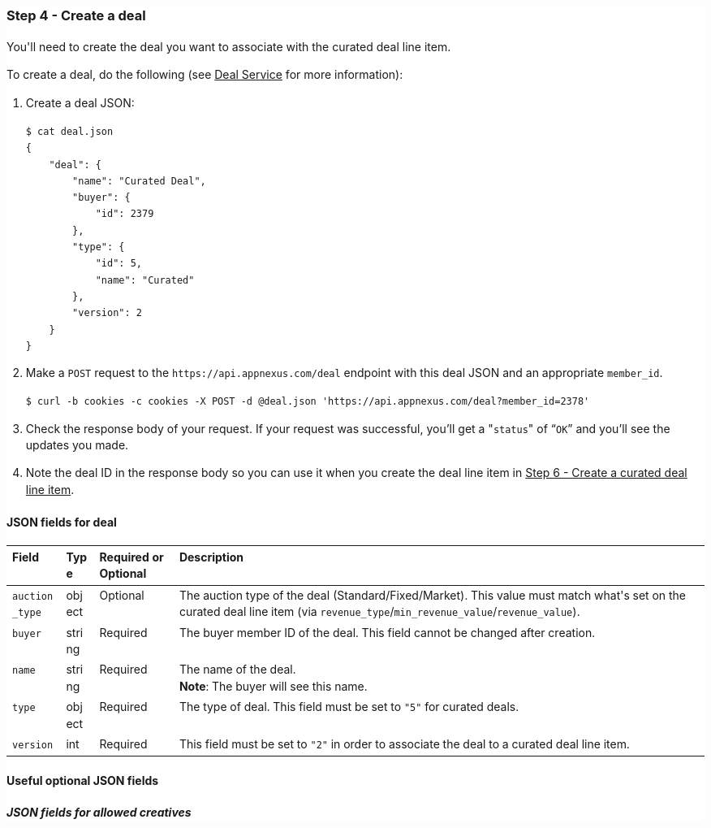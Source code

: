 ### Step 4 - Create a deal

You'll need to create the deal you want to associate with the curated deal line item.

To create a deal, do the following (see [Deal Service](./deal-service.md) for more information):

1. Create a deal JSON:

    ```
    $ cat deal.json
    {
        "deal": {
            "name": "Curated Deal",
            "buyer": {
                "id": 2379
            },
            "type": {
                "id": 5,
                "name": "Curated"
            },
            "version": 2
        }
    }
    ```

1. Make a `POST` request to the `https://api.appnexus.com/deal` endpoint with this deal JSON and an appropriate `member_id`.

    ```
    $ curl -b cookies -c cookies -X POST -d @deal.json 'https://api.appnexus.com/deal?member_id=2378'
    ```

1. Check the response body of your request. If your request was successful, you’ll get a "`status`" of “`OK`” and you’ll see the updates you made.

1. Note the deal ID in the response body so you can use it when you create the deal line item in [Step 6 - Create a curated deal line item](#step-6---create-a-curated-deal-line-item).

#### JSON fields for deal

| Field | Type | Required or Optional | Description |
|:---|:---|:---|:---|
| `auction_type` | object | Optional | The auction type of the deal (Standard/Fixed/Market). This value must match what's set on the curated deal line item (via `revenue_type`/`min_revenue_value`/`revenue_value`). |
| `buyer` | string | Required | The buyer member ID of the deal. This field cannot be changed after creation. |
| `name` | string | Required | The name of the deal. <br>**Note**: The buyer will see this name. |
| `type` | object | Required | The type of deal. This field must be set to `"5"` for curated deals. |
| `version` | int | Required | This field must be set to `"2"` in order to associate the deal to a curated deal line item. |

#### Useful optional JSON fields

##### JSON fields for allowed creatives

